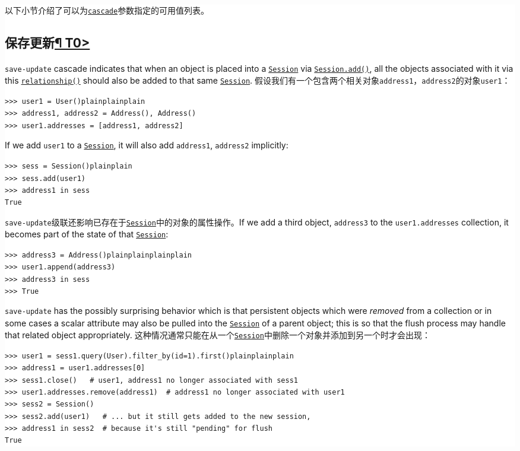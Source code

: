 以下小节介绍了可以为[`cascade`](relationship_api.html#sqlalchemy.orm.relationship.params.cascade "sqlalchemy.orm.relationship")参数指定的可用值列表。

保存更新[¶ T0\>](#save-update "Permalink to this headline")
-----------------------------------------------------------

`save-update` cascade indicates that when an object
is placed into a [`Session`](session_api.html#sqlalchemy.orm.session.Session "sqlalchemy.orm.session.Session")
via [`Session.add()`](session_api.html#sqlalchemy.orm.session.Session.add "sqlalchemy.orm.session.Session.add"),
all the objects associated with it via this [`relationship()`](relationship_api.html#sqlalchemy.orm.relationship "sqlalchemy.orm.relationship")
should also be added to that same [`Session`](session_api.html#sqlalchemy.orm.session.Session "sqlalchemy.orm.session.Session").
假设我们有一个包含两个相关对象`address1`，`address2`的对象`user1`：

    >>> user1 = User()plainplainplain
    >>> address1, address2 = Address(), Address()
    >>> user1.addresses = [address1, address2]

If we add `user1` to a [`Session`](session_api.html#sqlalchemy.orm.session.Session "sqlalchemy.orm.session.Session"),
it will also add `address1`, `address2` implicitly:

    >>> sess = Session()plainplain
    >>> sess.add(user1)
    >>> address1 in sess
    True

`save-update`级联还影响已存在于[`Session`](session_api.html#sqlalchemy.orm.session.Session "sqlalchemy.orm.session.Session")中的对象的属性操作。If
we add a third object, `address3` to the
`user1.addresses` collection, it becomes part of the
state of that [`Session`](session_api.html#sqlalchemy.orm.session.Session "sqlalchemy.orm.session.Session"):

    >>> address3 = Address()plainplainplainplain
    >>> user1.append(address3)
    >>> address3 in sess
    >>> True

`save-update` has the possibly surprising behavior
which is that persistent objects which were *removed* from a collection
or in some cases a scalar attribute may also be pulled into the
[`Session`](session_api.html#sqlalchemy.orm.session.Session "sqlalchemy.orm.session.Session")
of a parent object; this is so that the flush process may handle that
related object appropriately. 这种情况通常只能在从一个[`Session`](session_api.html#sqlalchemy.orm.session.Session "sqlalchemy.orm.session.Session")中删除一个对象并添加到另一个时才会出现：

    >>> user1 = sess1.query(User).filter_by(id=1).first()plainplainplain
    >>> address1 = user1.addresses[0]
    >>> sess1.close()   # user1, address1 no longer associated with sess1
    >>> user1.addresses.remove(address1)  # address1 no longer associated with user1
    >>> sess2 = Session()
    >>> sess2.add(user1)   # ... but it still gets added to the new session,
    >>> address1 in sess2  # because it's still "pending" for flush
    True
